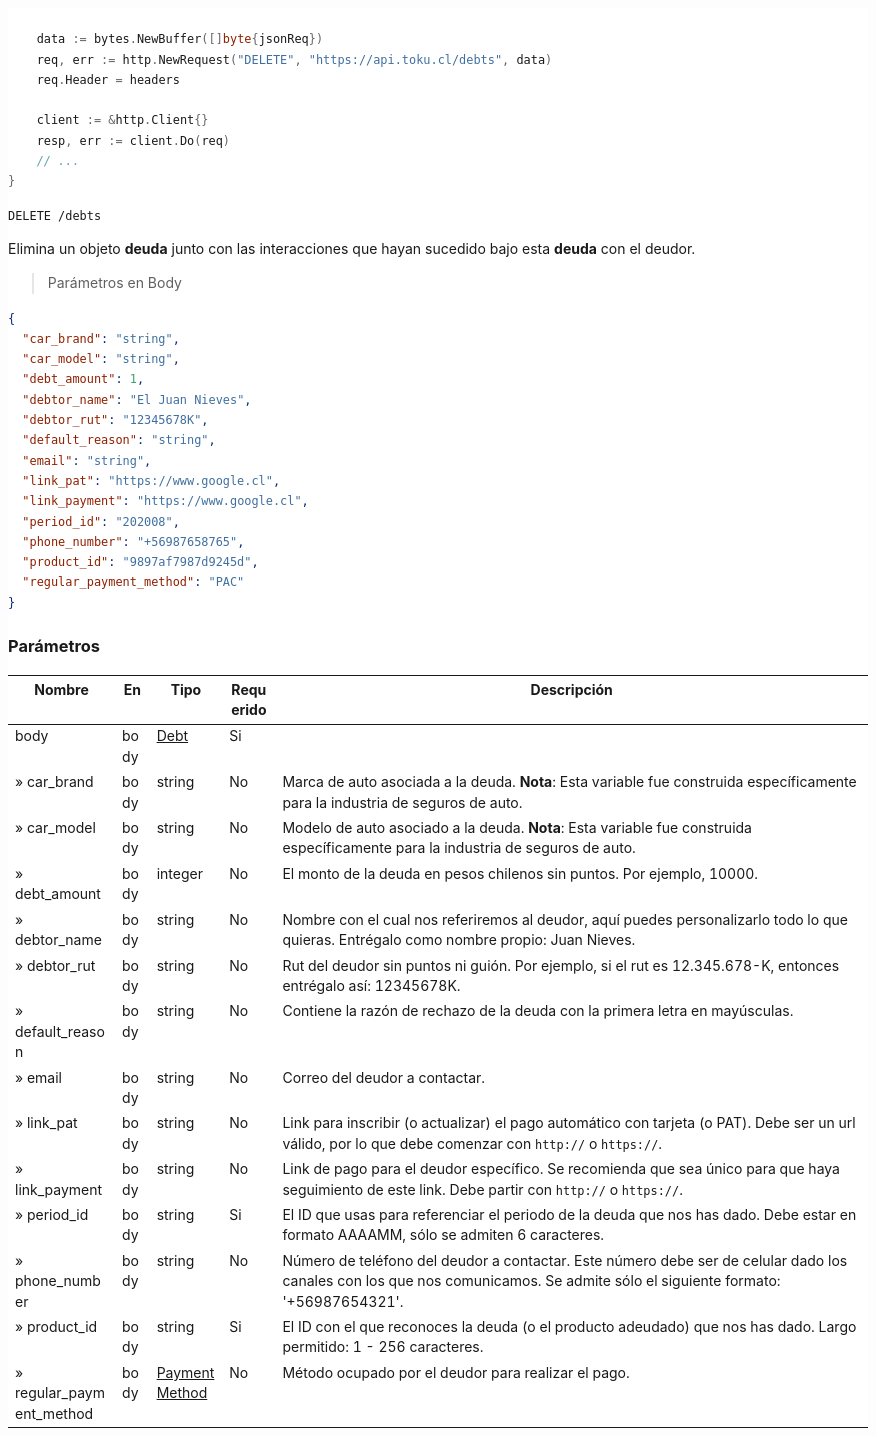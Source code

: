```go

    data := bytes.NewBuffer([]byte{jsonReq})
    req, err := http.NewRequest("DELETE", "https://api.toku.cl/debts", data)
    req.Header = headers

    client := &http.Client{}
    resp, err := client.Do(req)
    // ...
}

```

`DELETE /debts`

Elimina un objeto **deuda** junto con las interacciones que hayan sucedido bajo esta **deuda** con el deudor.

> Parámetros en Body

```json
{
  "car_brand": "string",
  "car_model": "string",
  "debt_amount": 1,
  "debtor_name": "El Juan Nieves",
  "debtor_rut": "12345678K",
  "default_reason": "string",
  "email": "string",
  "link_pat": "https://www.google.cl",
  "link_payment": "https://www.google.cl",
  "period_id": "202008",
  "phone_number": "+56987658765",
  "product_id": "9897af7987d9245d",
  "regular_payment_method": "PAC"
}
```

<h3 id="eliminar-deuda-parameters">Parámetros</h3>

|Nombre|En|Tipo|Requerido|Descripción|
|---|---|---|---|---|
|body|body|[Debt](#schemadebt)| Si  ||
|» car_brand|body|string|  No |Marca de auto asociada a la deuda. **Nota**: Esta variable fue construida específicamente para la industria de seguros de auto.|
|» car_model|body|string|  No |Modelo de auto asociado a la deuda. **Nota**: Esta variable fue construida específicamente para la industria de seguros de auto.|
|» debt_amount|body|integer|  No |El monto de la deuda en pesos chilenos sin puntos. Por ejemplo, 10000.|
|» debtor_name|body|string|  No |Nombre con el cual nos referiremos al deudor, aquí puedes personalizarlo todo lo que quieras. Entrégalo como nombre propio: Juan Nieves.|
|» debtor_rut|body|string|  No |Rut del deudor sin puntos ni guión. Por ejemplo, si el rut es 12.345.678-K, entonces entrégalo así: 12345678K.|
|» default_reason|body|string|  No |Contiene la razón de rechazo de la deuda con la primera letra en mayúsculas.|
|» email|body|string|  No |Correo del deudor a contactar.|
|» link_pat|body|string|  No |Link para inscribir (o actualizar) el pago automático con tarjeta (o PAT). Debe ser un url válido, por lo que debe comenzar con `http://` o `https://`.|
|» link_payment|body|string|  No |Link de pago para el deudor específico. Se recomienda que sea único para que haya seguimiento de este link. Debe partir con `http://` o `https://`.|
|» period_id|body|string| Si  |El ID que usas para referenciar el periodo de la deuda que nos has dado. Debe estar en formato AAAAMM, sólo se admiten 6 caracteres.|
|» phone_number|body|string|  No |Número de teléfono del deudor a contactar. Este número debe ser de celular dado los canales con los que nos comunicamos. Se admite sólo el siguiente formato: '+56987654321'.|
|» product_id|body|string| Si  |El ID con el que reconoces la deuda (o el producto adeudado) que nos has dado. Largo permitido: 1 - 256 caracteres.|
|» regular_payment_method|body|[PaymentMethod](#schemapaymentmethod)|  No |Método ocupado por el deudor para realizar el pago.|
